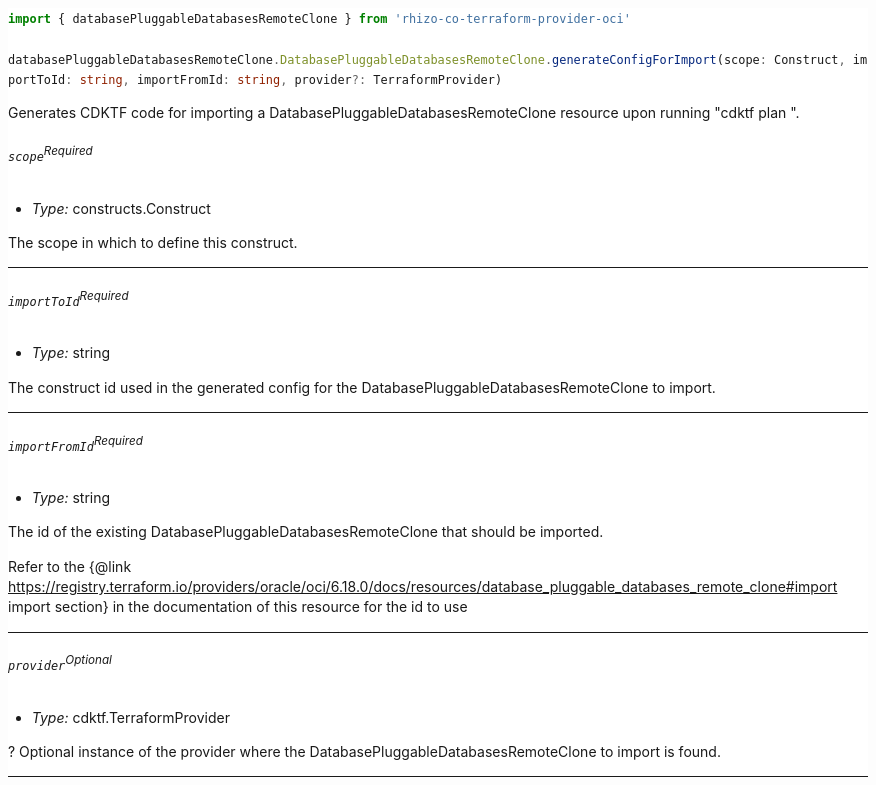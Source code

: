 ```typescript
import { databasePluggableDatabasesRemoteClone } from 'rhizo-co-terraform-provider-oci'

databasePluggableDatabasesRemoteClone.DatabasePluggableDatabasesRemoteClone.generateConfigForImport(scope: Construct, importToId: string, importFromId: string, provider?: TerraformProvider)
```

Generates CDKTF code for importing a DatabasePluggableDatabasesRemoteClone resource upon running "cdktf plan <stack-name>".

###### `scope`<sup>Required</sup> <a name="scope" id="rhizo-co-terraform-provider-oci.databasePluggableDatabasesRemoteClone.DatabasePluggableDatabasesRemoteClone.generateConfigForImport.parameter.scope"></a>

- *Type:* constructs.Construct

The scope in which to define this construct.

---

###### `importToId`<sup>Required</sup> <a name="importToId" id="rhizo-co-terraform-provider-oci.databasePluggableDatabasesRemoteClone.DatabasePluggableDatabasesRemoteClone.generateConfigForImport.parameter.importToId"></a>

- *Type:* string

The construct id used in the generated config for the DatabasePluggableDatabasesRemoteClone to import.

---

###### `importFromId`<sup>Required</sup> <a name="importFromId" id="rhizo-co-terraform-provider-oci.databasePluggableDatabasesRemoteClone.DatabasePluggableDatabasesRemoteClone.generateConfigForImport.parameter.importFromId"></a>

- *Type:* string

The id of the existing DatabasePluggableDatabasesRemoteClone that should be imported.

Refer to the {@link https://registry.terraform.io/providers/oracle/oci/6.18.0/docs/resources/database_pluggable_databases_remote_clone#import import section} in the documentation of this resource for the id to use

---

###### `provider`<sup>Optional</sup> <a name="provider" id="rhizo-co-terraform-provider-oci.databasePluggableDatabasesRemoteClone.DatabasePluggableDatabasesRemoteClone.generateConfigForImport.parameter.provider"></a>

- *Type:* cdktf.TerraformProvider

? Optional instance of the provider where the DatabasePluggableDatabasesRemoteClone to import is found.

---